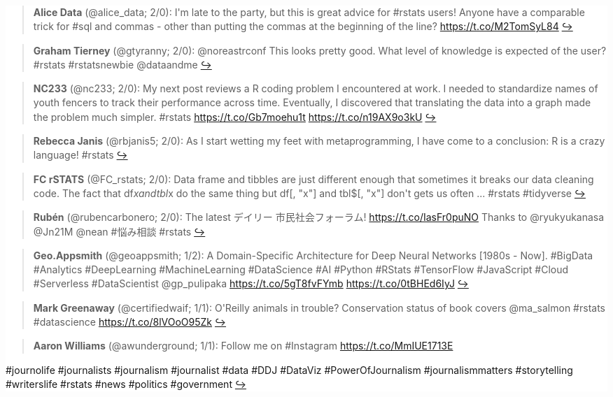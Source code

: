


> **Alice Data** (@alice_data; 2/0): I'm late to the party, but this is great advice for #rstats users! Anyone have a comparable trick for #sql and commas - other than putting the commas at the beginning of the line? https://t.co/M2TomSyL84  [&#8618;](https://twitter.com/dataandme/status/1033435689365463040)




> **Graham Tierney** (@gtyranny; 2/0): @noreastrconf This looks pretty good. What level of knowledge is expected of the user?
#rstats #rstatsnewbie @dataandme  [&#8618;](https://twitter.com/dataandme/status/1033400491626123264)




> **NC233** (@nc233; 2/0): My next post reviews a R coding problem I encountered at work. I needed to standardize names of youth fencers to track their performance across time. Eventually, I discovered that translating the data into a graph made the problem much simpler. #rstats
https://t.co/Gb7moehu1t https://t.co/n19AX9o3kU  [&#8618;](https://twitter.com/dataandme/status/1033409023285055489)




> **Rebecca Janis** (@rbjanis5; 2/0): As I start wetting my feet with metaprogramming, I have come to a conclusion: R is a crazy language! #rstats  [&#8618;](https://twitter.com/dataandme/status/1033349228586778625)




> **FC rSTATS** (@FC_rstats; 2/0): Data frame and tibbles are just different enough that sometimes it breaks our data cleaning code. The fact that df$x and tbl$x do the same thing but df[, "x"] and tbl$[, "x"] don't gets us often ... #rstats #tidyverse  [&#8618;](https://twitter.com/dataandme/status/1033329824897458176)




> **Rubén** (@rubencarbonero; 2/0): The latest デイリー 市民社会フォーラム! https://t.co/IasFr0puNO Thanks to @ryukyukanasa @Jn21M @nean #悩み相談 #rstats  [&#8618;](https://twitter.com/dataandme/status/1033326955897266176)




> **Geo.Appsmith** (@geoappsmith; 1/2): A Domain-Specific Architecture for Deep Neural Networks [1980s - Now]. #BigData #Analytics #DeepLearning #MachineLearning #DataScience #AI #Python #RStats #TensorFlow #JavaScript #Cloud #Serverless #DataScientist @gp_pulipaka
https://t.co/5gT8fvFYmb https://t.co/0tBHEd6IyJ  [&#8618;](https://twitter.com/dataandme/status/1033380060684857344)




> **Mark Greenaway** (@certifiedwaif; 1/1): O'Reilly animals in trouble? Conservation status of book covers @ma_salmon #rstats #datascience https://t.co/8lVOoO95Zk  [&#8618;](https://twitter.com/dataandme/status/1033427697723031552)




> **Aaron Williams** (@awunderground; 1/1): Follow me on #Instagram https://t.co/MmIUE1713E
>
#journolife #journalists #journalism #journalist #data #DDJ #DataViz #PowerOfJournalism #journalismmatters #storytelling #writerslife #rstats #news #politics #government  [&#8618;](https://twitter.com/dataandme/status/1033371171092344832)
